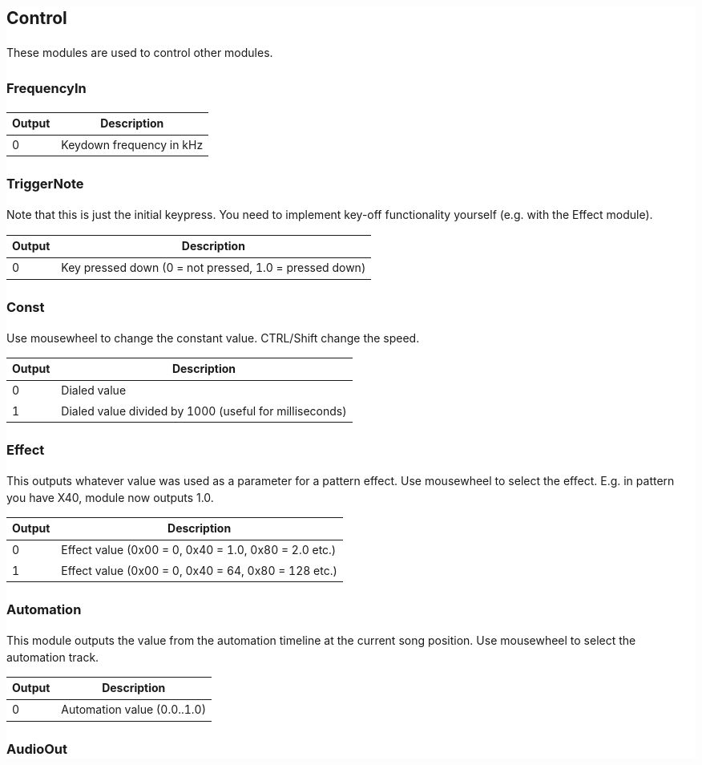 ## Control

These modules are used to control other modules.

### FrequencyIn

| Output | Description |
|--------|-------------|
| 0 | Keydown frequency in kHz |

### TriggerNote

Note that this is just the initial keypress. You need to implement key-off functionality yourself (e.g. with the Effect module).

| Output | Description |
|--------|-------------|
| 0 | Key pressed down (0 = not pressed, 1.0 = pressed down) |

### Const

Use mousewheel to change the constant value. CTRL/Shift change the speed.

| Output | Description |
|--------|-------------|
| 0 | Dialed value |
| 1 | Dialed value divided by 1000 (useful for milliseconds) |

### Effect

This outputs whatever value was used as a parameter for a pattern effect. Use mousewheel to select the effect. E.g. in pattern you have X40, module now outputs 1.0.

| Output | Description |
|--------|-------------|
| 0 | Effect value (0x00 = 0, 0x40 = 1.0, 0x80 = 2.0 etc.) |
| 1 | Effect value (0x00 = 0, 0x40 = 64, 0x80 = 128 etc.) |

### Automation

This module outputs the value from the automation timeline at the current song position. Use mousewheel to select the automation track.

| Output | Description |
|--------|-------------|
| 0 | Automation value (0.0..1.0) |

### AudioOut
